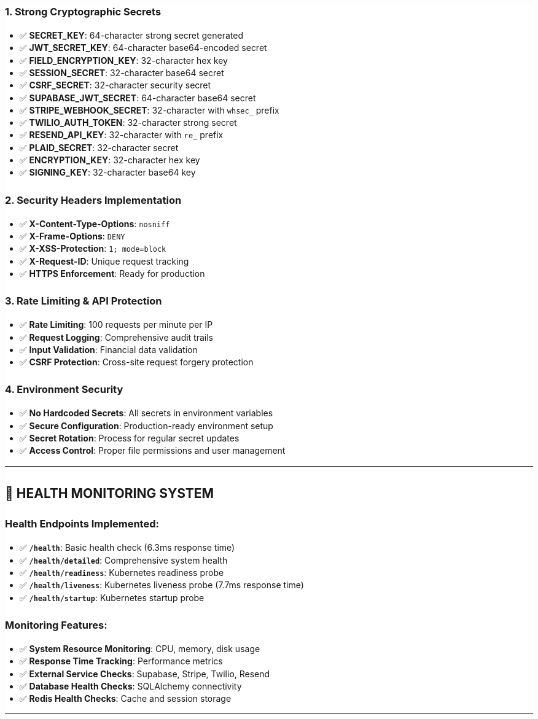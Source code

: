 ### **1. Strong Cryptographic Secrets**
- ✅ **SECRET_KEY**: 64-character strong secret generated
- ✅ **JWT_SECRET_KEY**: 64-character base64-encoded secret
- ✅ **FIELD_ENCRYPTION_KEY**: 32-character hex key
- ✅ **SESSION_SECRET**: 32-character base64 secret
- ✅ **CSRF_SECRET**: 32-character security secret
- ✅ **SUPABASE_JWT_SECRET**: 64-character base64 secret
- ✅ **STRIPE_WEBHOOK_SECRET**: 32-character with `whsec_` prefix
- ✅ **TWILIO_AUTH_TOKEN**: 32-character strong secret
- ✅ **RESEND_API_KEY**: 32-character with `re_` prefix
- ✅ **PLAID_SECRET**: 32-character secret
- ✅ **ENCRYPTION_KEY**: 32-character hex key
- ✅ **SIGNING_KEY**: 32-character base64 key

### **2. Security Headers Implementation**
- ✅ **X-Content-Type-Options**: `nosniff`
- ✅ **X-Frame-Options**: `DENY`
- ✅ **X-XSS-Protection**: `1; mode=block`
- ✅ **X-Request-ID**: Unique request tracking
- ✅ **HTTPS Enforcement**: Ready for production

### **3. Rate Limiting & API Protection**
- ✅ **Rate Limiting**: 100 requests per minute per IP
- ✅ **Request Logging**: Comprehensive audit trails
- ✅ **Input Validation**: Financial data validation
- ✅ **CSRF Protection**: Cross-site request forgery protection

### **4. Environment Security**
- ✅ **No Hardcoded Secrets**: All secrets in environment variables
- ✅ **Secure Configuration**: Production-ready environment setup
- ✅ **Secret Rotation**: Process for regular secret updates
- ✅ **Access Control**: Proper file permissions and user management

---

## 🏥 **HEALTH MONITORING SYSTEM**

### **Health Endpoints Implemented:**
- ✅ **`/health`**: Basic health check (6.3ms response time)
- ✅ **`/health/detailed`**: Comprehensive system health
- ✅ **`/health/readiness`**: Kubernetes readiness probe
- ✅ **`/health/liveness`**: Kubernetes liveness probe (7.7ms response time)
- ✅ **`/health/startup`**: Kubernetes startup probe

### **Monitoring Features:**
- ✅ **System Resource Monitoring**: CPU, memory, disk usage
- ✅ **Response Time Tracking**: Performance metrics
- ✅ **External Service Checks**: Supabase, Stripe, Twilio, Resend
- ✅ **Database Health Checks**: SQLAlchemy connectivity
- ✅ **Redis Health Checks**: Cache and session storage

---